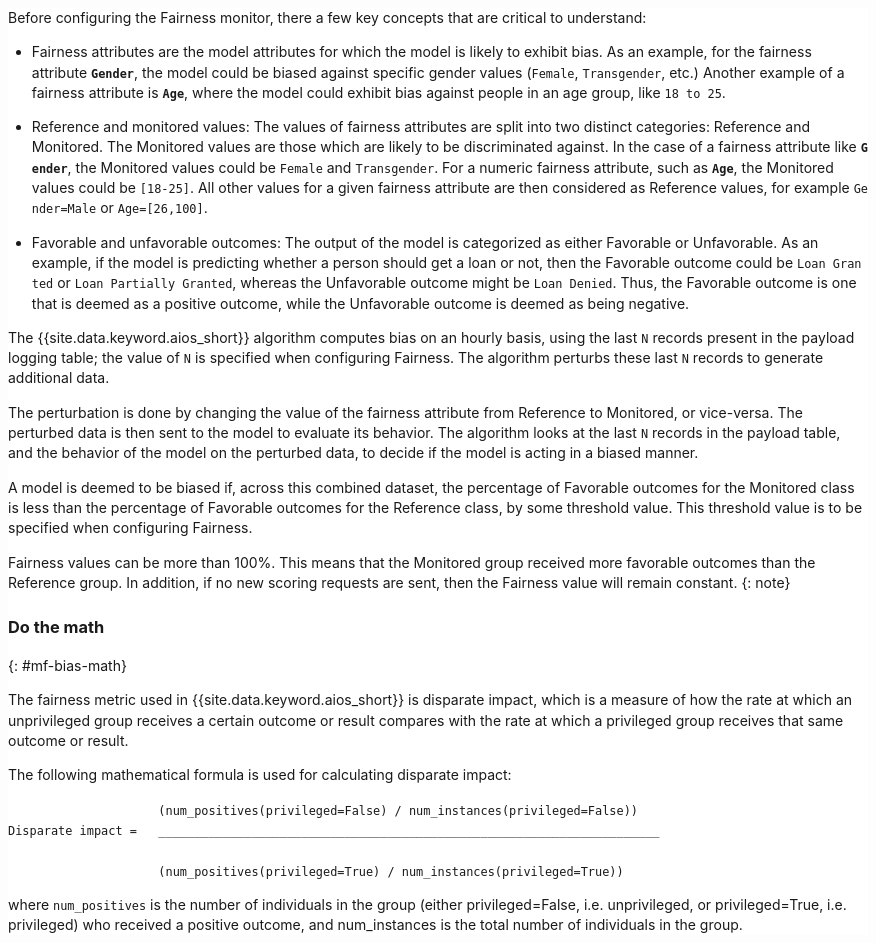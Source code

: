 Before configuring the Fairness monitor, there a few key concepts that are critical to understand:

- Fairness attributes are the model attributes for which the model is likely to exhibit bias. As an example, for the fairness attribute **`Gender`**, the model could be biased against specific gender values (`Female`, `Transgender`, etc.) Another example of a fairness attribute is **`Age`**, where the model could exhibit bias against people in an age group, like `18 to 25`.

- Reference and monitored values: The values of fairness attributes are split into two distinct categories: Reference and Monitored. The Monitored values are those which are likely to be discriminated against. In the case of a fairness attribute like **`Gender`**, the Monitored values could be `Female` and `Transgender`. For a numeric fairness attribute, such as **`Age`**, the Monitored values could be `[18-25]`. All other values for a given fairness attribute are then considered as Reference values, for example `Gender=Male` or `Age=[26,100]`.

- Favorable and unfavorable outcomes: The output of the model is categorized as either Favorable or Unfavorable. As an example, if the model is predicting whether a person should get a loan or not, then the Favorable outcome could be `Loan Granted` or `Loan Partially Granted`, whereas the Unfavorable outcome might be `Loan Denied`. Thus, the Favorable outcome is one that is deemed as a positive outcome, while the Unfavorable outcome is deemed as being negative.

The {{site.data.keyword.aios_short}} algorithm computes bias on an hourly basis, using the last `N` records present in the payload logging table; the value of `N` is specified when configuring Fairness. The algorithm perturbs these last `N` records to generate additional data.

The perturbation is done by changing the value of the fairness attribute from Reference to Monitored, or vice-versa. The perturbed data is then sent to the model to evaluate its behavior. The algorithm looks at the last `N` records in the payload table, and the behavior of the model on the perturbed data, to decide if the model is acting in a biased manner.

A model is deemed to be biased if, across this combined dataset, the percentage of Favorable outcomes for the Monitored class is less than the percentage of Favorable outcomes for the Reference class, by some threshold value. This threshold value is to be specified when configuring Fairness.

Fairness values can be more than 100%. This means that the Monitored group received more favorable outcomes than the Reference group. In addition, if no new scoring requests are sent, then the Fairness value will remain constant.
{: note}

### Do the math
{: #mf-bias-math}

The fairness metric used in {{site.data.keyword.aios_short}} is disparate impact, which is a measure of how the rate at which an unprivileged group receives a certain outcome or result compares with the rate at which a privileged group receives that same outcome or result.

The following mathematical formula is used for calculating disparate impact:

```
                     (num_positives(privileged=False) / num_instances(privileged=False))
Disparate impact =   ______________________________________________________________________

                     (num_positives(privileged=True) / num_instances(privileged=True))
```

where `num_positives` is the number of individuals in the group (either privileged=False, i.e. unprivileged, or privileged=True, i.e. privileged) who received a positive outcome, and num_instances is the total number of individuals in the group.
